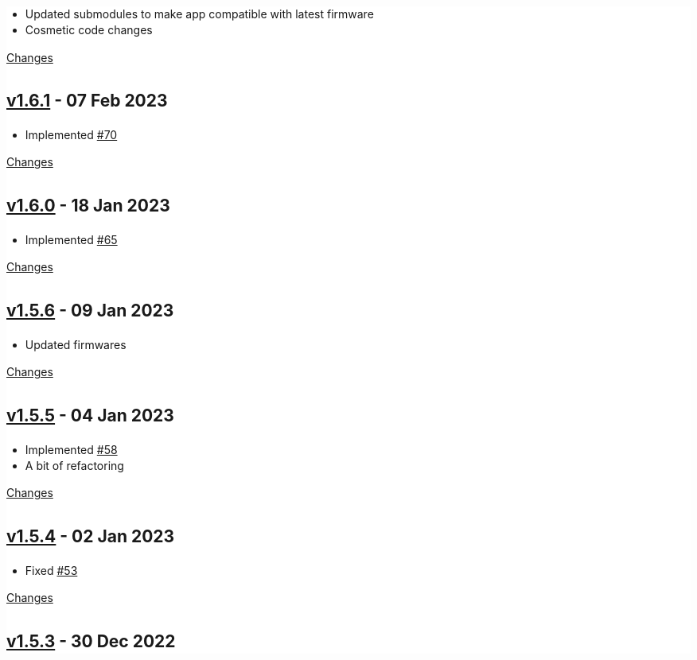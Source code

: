 * Updated submodules to make app compatible with latest firmware
* Cosmetic code changes

[Changes][v1.6.2]


<a name="v1.6.1"></a>
## [v1.6.1](https://github.com/akopachov/flipper-zero_authenticator/releases/tag/v1.6.1) - 07 Feb 2023

* Implemented [#70](https://github.com/akopachov/flipper-zero_authenticator/issues/70) 

[Changes][v1.6.1]


<a name="v1.6.0"></a>
## [v1.6.0](https://github.com/akopachov/flipper-zero_authenticator/releases/tag/v1.6.0) - 18 Jan 2023

* Implemented [#65](https://github.com/akopachov/flipper-zero_authenticator/issues/65) 

[Changes][v1.6.0]


<a name="v1.5.6"></a>
## [v1.5.6](https://github.com/akopachov/flipper-zero_authenticator/releases/tag/v1.5.6) - 09 Jan 2023

* Updated firmwares

[Changes][v1.5.6]


<a name="v1.5.5"></a>
## [v1.5.5](https://github.com/akopachov/flipper-zero_authenticator/releases/tag/v1.5.5) - 04 Jan 2023

* Implemented [#58](https://github.com/akopachov/flipper-zero_authenticator/issues/58) 
* A bit of refactoring

[Changes][v1.5.5]


<a name="v1.5.4"></a>
## [v1.5.4](https://github.com/akopachov/flipper-zero_authenticator/releases/tag/v1.5.4) - 02 Jan 2023

* Fixed [#53](https://github.com/akopachov/flipper-zero_authenticator/issues/53) 

[Changes][v1.5.4]


<a name="v1.5.3"></a>
## [v1.5.3](https://github.com/akopachov/flipper-zero_authenticator/releases/tag/v1.5.3) - 30 Dec 2022


[v2.2.2]: https://github.com/akopachov/flipper-zero_authenticator/compare/v2.2.1...v2.2.2
[v2.2.1]: https://github.com/akopachov/flipper-zero_authenticator/compare/v2.2.0...v2.2.1
[v2.2.0]: https://github.com/akopachov/flipper-zero_authenticator/compare/v2.1.1...v2.2.0
[v2.1.1]: https://github.com/akopachov/flipper-zero_authenticator/compare/v2.1.0...v2.1.1
[v2.1.0]: https://github.com/akopachov/flipper-zero_authenticator/compare/v2.0.3...v2.1.0
[v2.0.3]: https://github.com/akopachov/flipper-zero_authenticator/compare/v2.0.2...v2.0.3
[v2.0.2]: https://github.com/akopachov/flipper-zero_authenticator/compare/v2.0.1...v2.0.2
[v2.0.1]: https://github.com/akopachov/flipper-zero_authenticator/compare/v2.0.0...v2.0.1
[v2.0.0]: https://github.com/akopachov/flipper-zero_authenticator/compare/v1.9.2...v2.0.0
[v1.9.2]: https://github.com/akopachov/flipper-zero_authenticator/compare/v1.9.1...v1.9.2
[v1.9.1]: https://github.com/akopachov/flipper-zero_authenticator/compare/v1.9.0...v1.9.1
[v1.9.0]: https://github.com/akopachov/flipper-zero_authenticator/compare/v1.8.8...v1.9.0
[v1.8.8]: https://github.com/akopachov/flipper-zero_authenticator/compare/v1.8.7...v1.8.8
[v1.8.7]: https://github.com/akopachov/flipper-zero_authenticator/compare/v1.8.6...v1.8.7
[v1.8.6]: https://github.com/akopachov/flipper-zero_authenticator/compare/v1.8.5...v1.8.6
[v1.8.5]: https://github.com/akopachov/flipper-zero_authenticator/compare/v1.8.4...v1.8.5
[v1.8.4]: https://github.com/akopachov/flipper-zero_authenticator/compare/v1.8.3...v1.8.4
[v1.8.3]: https://github.com/akopachov/flipper-zero_authenticator/compare/v1.8.2...v1.8.3
[v1.8.2]: https://github.com/akopachov/flipper-zero_authenticator/compare/v1.8.1...v1.8.2
[v1.8.1]: https://github.com/akopachov/flipper-zero_authenticator/compare/v1.8.0...v1.8.1
[v1.8.0]: https://github.com/akopachov/flipper-zero_authenticator/compare/v1.7.1...v1.8.0
[v1.7.1]: https://github.com/akopachov/flipper-zero_authenticator/compare/v1.7.0...v1.7.1
[v1.7.0]: https://github.com/akopachov/flipper-zero_authenticator/compare/v1.6.5...v1.7.0
[v1.6.5]: https://github.com/akopachov/flipper-zero_authenticator/compare/v1.6.4...v1.6.5
[v1.6.4]: https://github.com/akopachov/flipper-zero_authenticator/compare/v1.6.3...v1.6.4
[v1.6.3]: https://github.com/akopachov/flipper-zero_authenticator/compare/v1.6.2...v1.6.3
[v1.6.2]: https://github.com/akopachov/flipper-zero_authenticator/compare/v1.6.1...v1.6.2
[v1.6.1]: https://github.com/akopachov/flipper-zero_authenticator/compare/v1.6.0...v1.6.1
[v1.6.0]: https://github.com/akopachov/flipper-zero_authenticator/compare/v1.5.6...v1.6.0
[v1.5.6]: https://github.com/akopachov/flipper-zero_authenticator/compare/v1.5.5...v1.5.6
[v1.5.5]: https://github.com/akopachov/flipper-zero_authenticator/compare/v1.5.4...v1.5.5
[v1.5.4]: https://github.com/akopachov/flipper-zero_authenticator/compare/v1.5.3...v1.5.4
[v1.5.3]: https://github.com/akopachov/flipper-zero_authenticator/compare/v1.5.2...v1.5.3
[v1.5.2]: https://github.com/akopachov/flipper-zero_authenticator/compare/v1.5.1...v1.5.2
[v1.5.1]: https://github.com/akopachov/flipper-zero_authenticator/compare/v1.5.0...v1.5.1
[v1.5.0]: https://github.com/akopachov/flipper-zero_authenticator/compare/v1.4.0...v1.5.0
[v1.4.0]: https://github.com/akopachov/flipper-zero_authenticator/compare/v1.3.1...v1.4.0
[v1.3.1]: https://github.com/akopachov/flipper-zero_authenticator/compare/v1.3.0...v1.3.1
[v1.3.0]: https://github.com/akopachov/flipper-zero_authenticator/compare/v1.2.1...v1.3.0
[v1.2.1]: https://github.com/akopachov/flipper-zero_authenticator/compare/v1.2.0...v1.2.1
[v1.2.0]: https://github.com/akopachov/flipper-zero_authenticator/compare/v1.1.2...v1.2.0
[v1.1.2]: https://github.com/akopachov/flipper-zero_authenticator/compare/v1.1.1...v1.1.2
[v1.1.1]: https://github.com/akopachov/flipper-zero_authenticator/compare/v1.1.0...v1.1.1
[v1.1.0]: https://github.com/akopachov/flipper-zero_authenticator/compare/v1.0.1...v1.1.0
[v1.0.1]: https://github.com/akopachov/flipper-zero_authenticator/compare/v1.0.0...v1.0.1
[v1.0.0]: https://github.com/akopachov/flipper-zero_authenticator/compare/v0.0.6...v1.0.0
[v0.0.6]: https://github.com/akopachov/flipper-zero_authenticator/compare/v0.0.5...v0.0.6
[v0.0.5]: https://github.com/akopachov/flipper-zero_authenticator/compare/v0.0.4...v0.0.5
[v0.0.4]: https://github.com/akopachov/flipper-zero_authenticator/tree/v0.0.4
